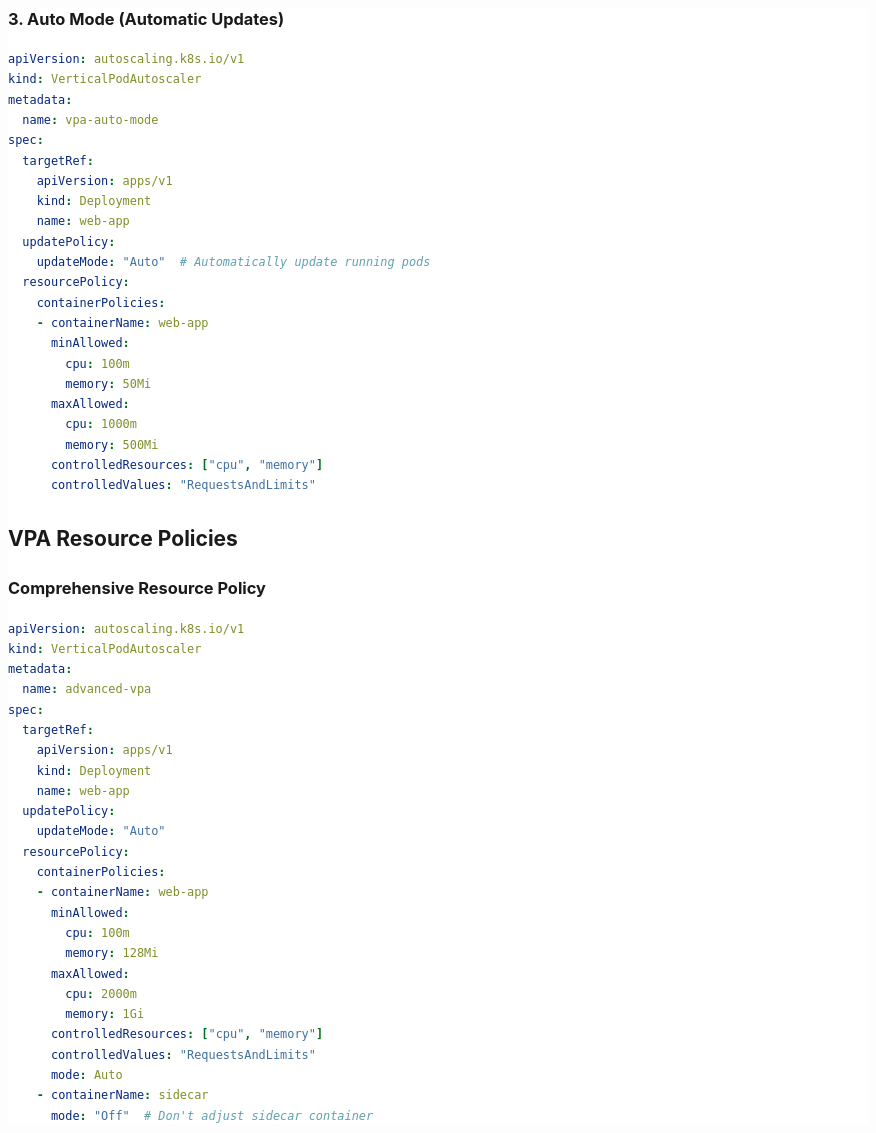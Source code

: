 ### 3. Auto Mode (Automatic Updates)
```yaml
apiVersion: autoscaling.k8s.io/v1
kind: VerticalPodAutoscaler
metadata:
  name: vpa-auto-mode
spec:
  targetRef:
    apiVersion: apps/v1
    kind: Deployment
    name: web-app
  updatePolicy:
    updateMode: "Auto"  # Automatically update running pods
  resourcePolicy:
    containerPolicies:
    - containerName: web-app
      minAllowed:
        cpu: 100m
        memory: 50Mi
      maxAllowed:
        cpu: 1000m
        memory: 500Mi
      controlledResources: ["cpu", "memory"]
      controlledValues: "RequestsAndLimits"
```

## VPA Resource Policies

### Comprehensive Resource Policy
```yaml
apiVersion: autoscaling.k8s.io/v1
kind: VerticalPodAutoscaler
metadata:
  name: advanced-vpa
spec:
  targetRef:
    apiVersion: apps/v1
    kind: Deployment
    name: web-app
  updatePolicy:
    updateMode: "Auto"
  resourcePolicy:
    containerPolicies:
    - containerName: web-app
      minAllowed:
        cpu: 100m
        memory: 128Mi
      maxAllowed:
        cpu: 2000m
        memory: 1Gi
      controlledResources: ["cpu", "memory"]
      controlledValues: "RequestsAndLimits"
      mode: Auto
    - containerName: sidecar
      mode: "Off"  # Don't adjust sidecar container
```
